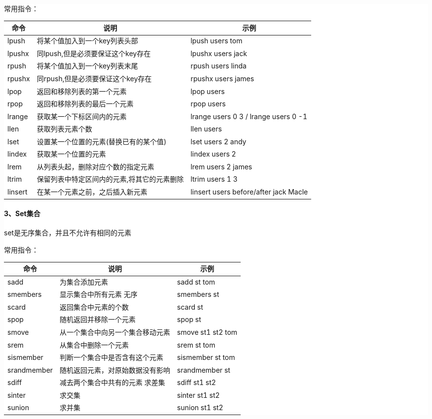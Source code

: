 常用指令：

| 命令    | 说明                                        | 示例                                   |
| ------- | ------------------------------------------- | -------------------------------------- |
| lpush   | 将某个值加入到一个key列表头部               | lpush users tom                        |
| lpushx  | 同lpush,但是必须要保证这个key存在           | lpushx users jack                      |
| rpush   | 将某个值加入到一个key列表末尾               | rpush users linda                      |
| rpushx  | 同rpush,但是必须要保证这个key存在           | rpushx users james                     |
| lpop    | 返回和移除列表的第一个元素                  | lpop users                             |
| rpop    | 返回和移除列表的最后一个元素                | rpop users                             |
| lrange  | 获取某一个下标区间内的元素                  | lrange users 0 3   / lrange users 0 -1 |
| llen    | 获取列表元素个数                            | llen users                             |
| lset    | 设置某一个位置的元素(替换已有的某个值)      | lset users 2 andy                      |
| lindex  | 获取某一个位置的元素                        | lindex users 2                         |
| lrem    | 从列表头起，删除对应个数的指定元素          | lrem users 2 james                     |
| ltrim   | 保留列表中特定区间内的元素,将其它的元素删除 | ltrim users 1 3                        |
| linsert | 在某一个元素之前，之后插入新元素            | linsert users before/after jack Macle  |



#### 3、Set集合

set是无序集合，并且不允许有相同的元素

常用指令：

| 命令        | 说明                              | 示例              |
| ----------- | --------------------------------- | ----------------- |
| sadd        | 为集合添加元素                    | sadd st tom       |
| smembers    | 显示集合中所有元素   无序         | smembers st       |
| scard       | 返回集合中元素的个数              | scard st          |
| spop        | 随机返回并移除一个元素            | spop st           |
| smove       | 从一个集合中向另一个集合移动元素  | smove st1 st2 tom |
| srem        | 从集合中删除一个元素              | srem st tom       |
| sismember   | 判断一个集合中是否含有这个元素    | sismember st tom  |
| srandmember | 随机返回元素，对原始数据没有影响  | srandmember st    |
| sdiff       | 减去两个集合中共有的元素   求差集 | sdiff st1 st2     |
| sinter      | 求交集                            | sinter st1 st2    |
| sunion      | 求并集                            | sunion st1 st2    |
